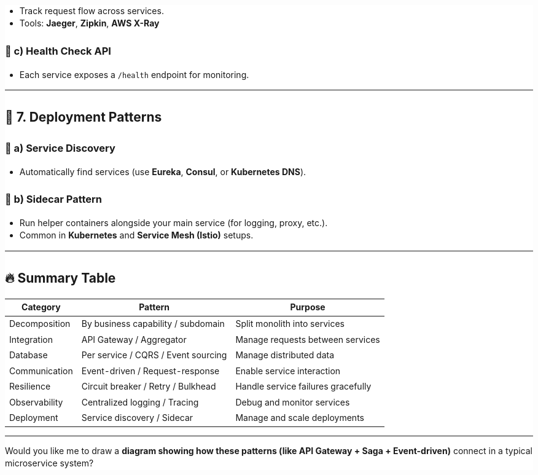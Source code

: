 * Track request flow across services.
* Tools: **Jaeger**, **Zipkin**, **AWS X-Ray**

### 🔹 c) **Health Check API**

* Each service exposes a `/health` endpoint for monitoring.

---

## 🧰 **7. Deployment Patterns**

### 🔹 a) **Service Discovery**

* Automatically find services (use **Eureka**, **Consul**, or **Kubernetes DNS**).

### 🔹 b) **Sidecar Pattern**

* Run helper containers alongside your main service (for logging, proxy, etc.).
* Common in **Kubernetes** and **Service Mesh (Istio)** setups.

---

## 🔥 Summary Table

| Category      | Pattern                             | Purpose                            |
| ------------- | ----------------------------------- | ---------------------------------- |
| Decomposition | By business capability / subdomain  | Split monolith into services       |
| Integration   | API Gateway / Aggregator            | Manage requests between services   |
| Database      | Per service / CQRS / Event sourcing | Manage distributed data            |
| Communication | Event-driven / Request-response     | Enable service interaction         |
| Resilience    | Circuit breaker / Retry / Bulkhead  | Handle service failures gracefully |
| Observability | Centralized logging / Tracing       | Debug and monitor services         |
| Deployment    | Service discovery / Sidecar         | Manage and scale deployments       |

---

Would you like me to draw a **diagram showing how these patterns (like API Gateway + Saga + Event-driven)** connect in a typical microservice system?
